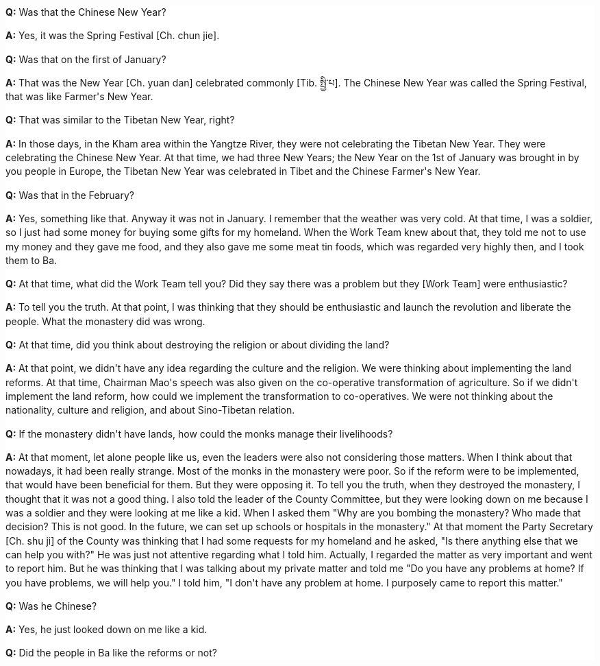 **Q:**  Was that the Chinese New Year?   

**A:**  Yes, it was the Spring Festival [Ch. chun jie].   

**Q:**  Was that on the first of January?   

**A:**  That was the New Year [Ch. yuan dan] celebrated commonly [Tib. སྤྱི་པ]. The Chinese New Year was called the Spring Festival, that was like Farmer's New Year.   

**Q:**  That was similar to the Tibetan New Year, right?   

**A:**  In those days, in the Kham area within the Yangtze River, they were not celebrating the Tibetan New Year. They were celebrating the Chinese New Year. At that time, we had three New Years; the New Year on the 1st of January was brought in by you people in Europe, the Tibetan New Year was celebrated in Tibet and the Chinese Farmer's New Year.   

**Q:**  Was that in the February?   

**A:**  Yes, something like that. Anyway it was not in January. I remember that the weather was very cold. At that time, I was a soldier, so I just had some money for buying some gifts for my homeland. When the Work Team knew about that, they told me not to use my money and they gave me food, and they also gave me some meat tin foods, which was regarded very highly then, and I took them to Ba.   

**Q:**  At that time, what did the Work Team tell you? Did they say there was a problem but they [Work Team] were enthusiastic?   

**A:**  To tell you the truth. At that point, I was thinking that they should be enthusiastic and launch the revolution and liberate the people. What the monastery did was wrong.   

**Q:**  At that time, did you think about destroying the religion or about dividing the land?   

**A:**  At that point, we didn't have any idea regarding the culture and the religion. We were thinking about implementing the land reforms. At that time, Chairman Mao's speech was also given on the co-operative transformation of agriculture. So if we didn't implement the land reform, how could we implement the transformation to co-operatives. We were not thinking about the nationality, culture and religion, and about Sino-Tibetan relation.   

**Q:**  If the monastery didn't have lands, how could the monks manage their livelihoods?   

**A:**  At that moment, let alone people like us, even the leaders were also not considering those matters. When I think about that nowadays, it had been really strange. Most of the monks in the monastery were poor. So if the reform were to be implemented, that would have been beneficial for them. But they were opposing it. To tell you the truth, when they destroyed the monastery, I thought that it was not a good thing. I also told the leader of the County Committee, but they were looking down on me because I was a soldier and they were looking at me like a kid. When I asked them "Why are you bombing the monastery? Who made that decision? This is not good. In the future, we can set up schools or hospitals in the monastery." At that moment the Party Secretary [Ch. shu ji] of the County was thinking that I had some requests for my homeland and he asked, "Is there anything else that we can help you with?" He was just not attentive regarding what I told him. Actually, I regarded the matter as very important and went to report him. But he was thinking that I was talking about my private matter and told me "Do you have any problems at home? If you have problems, we will help you." I told him, "I don't have any problem at home. I purposely came to report this matter."   

**Q:**  Was he Chinese?   

**A:**  Yes, he just looked down on me like a kid.   

**Q:**  Did the people in Ba like the reforms or not?   
